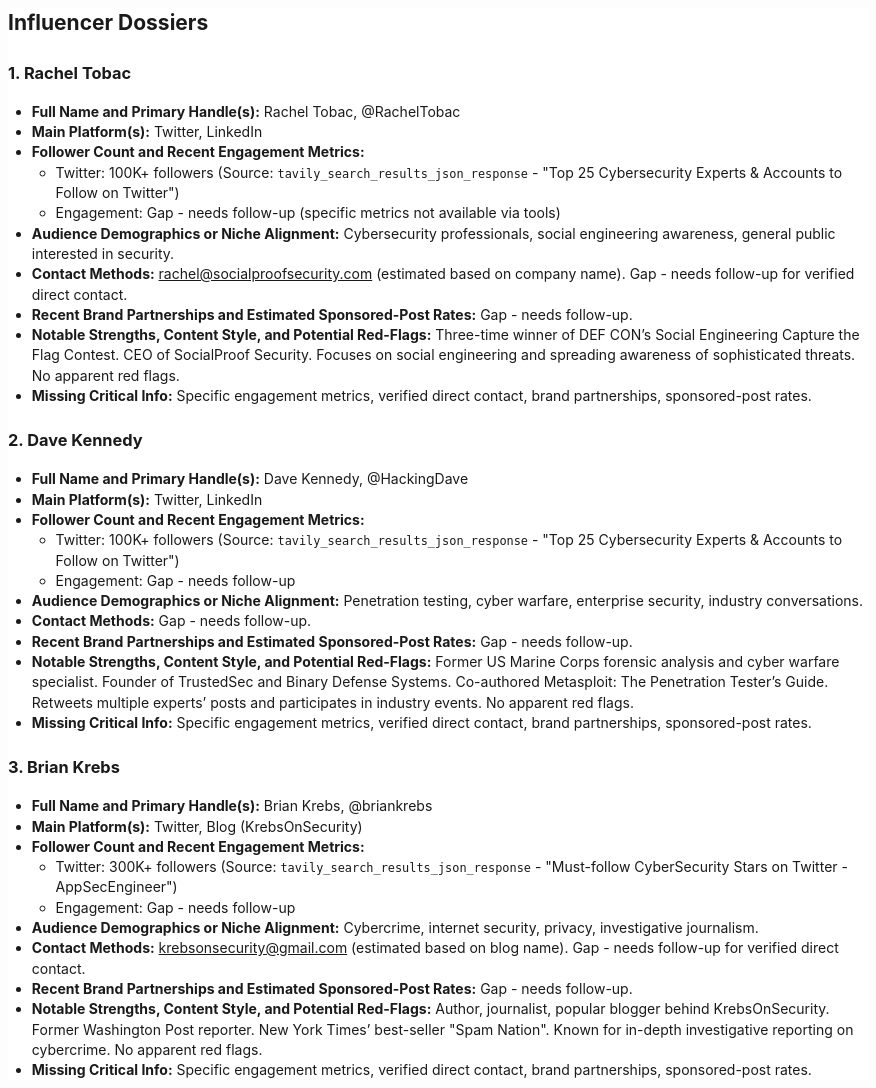 
## Influencer Dossiers

### 1. Rachel Tobac

*   **Full Name and Primary Handle(s):** Rachel Tobac, @RachelTobac
*   **Main Platform(s):** Twitter, LinkedIn
*   **Follower Count and Recent Engagement Metrics:**
    *   Twitter: 100K+ followers (Source: `tavily_search_results_json_response` - "Top 25 Cybersecurity Experts & Accounts to Follow on Twitter")
    *   Engagement: Gap - needs follow-up (specific metrics not available via tools)
*   **Audience Demographics or Niche Alignment:** Cybersecurity professionals, social engineering awareness, general public interested in security.
*   **Contact Methods:** rachel@socialproofsecurity.com (estimated based on company name). Gap - needs follow-up for verified direct contact.
*   **Recent Brand Partnerships and Estimated Sponsored-Post Rates:** Gap - needs follow-up.
*   **Notable Strengths, Content Style, and Potential Red-Flags:** Three-time winner of DEF CON’s Social Engineering Capture the Flag Contest. CEO of SocialProof Security. Focuses on social engineering and spreading awareness of sophisticated threats. No apparent red flags.
*   **Missing Critical Info:** Specific engagement metrics, verified direct contact, brand partnerships, sponsored-post rates.

### 2. Dave Kennedy

*   **Full Name and Primary Handle(s):** Dave Kennedy, @HackingDave
*   **Main Platform(s):** Twitter, LinkedIn
*   **Follower Count and Recent Engagement Metrics:**
    *   Twitter: 100K+ followers (Source: `tavily_search_results_json_response` - "Top 25 Cybersecurity Experts & Accounts to Follow on Twitter")
    *   Engagement: Gap - needs follow-up
*   **Audience Demographics or Niche Alignment:** Penetration testing, cyber warfare, enterprise security, industry conversations.
*   **Contact Methods:** Gap - needs follow-up.
*   **Recent Brand Partnerships and Estimated Sponsored-Post Rates:** Gap - needs follow-up.
*   **Notable Strengths, Content Style, and Potential Red-Flags:** Former US Marine Corps forensic analysis and cyber warfare specialist. Founder of TrustedSec and Binary Defense Systems. Co-authored Metasploit: The Penetration Tester’s Guide. Retweets multiple experts’ posts and participates in industry events. No apparent red flags.
*   **Missing Critical Info:** Specific engagement metrics, verified direct contact, brand partnerships, sponsored-post rates.

### 3. Brian Krebs

*   **Full Name and Primary Handle(s):** Brian Krebs, @briankrebs
*   **Main Platform(s):** Twitter, Blog (KrebsOnSecurity)
*   **Follower Count and Recent Engagement Metrics:**
    *   Twitter: 300K+ followers (Source: `tavily_search_results_json_response` - "Must-follow CyberSecurity Stars on Twitter - AppSecEngineer")
    *   Engagement: Gap - needs follow-up
*   **Audience Demographics or Niche Alignment:** Cybercrime, internet security, privacy, investigative journalism.
*   **Contact Methods:** krebsonsecurity@gmail.com (estimated based on blog name). Gap - needs follow-up for verified direct contact.
*   **Recent Brand Partnerships and Estimated Sponsored-Post Rates:** Gap - needs follow-up.
*   **Notable Strengths, Content Style, and Potential Red-Flags:** Author, journalist, popular blogger behind KrebsOnSecurity. Former Washington Post reporter. New York Times’ best-seller "Spam Nation". Known for in-depth investigative reporting on cybercrime. No apparent red flags.
*   **Missing Critical Info:** Specific engagement metrics, verified direct contact, brand partnerships, sponsored-post rates.
